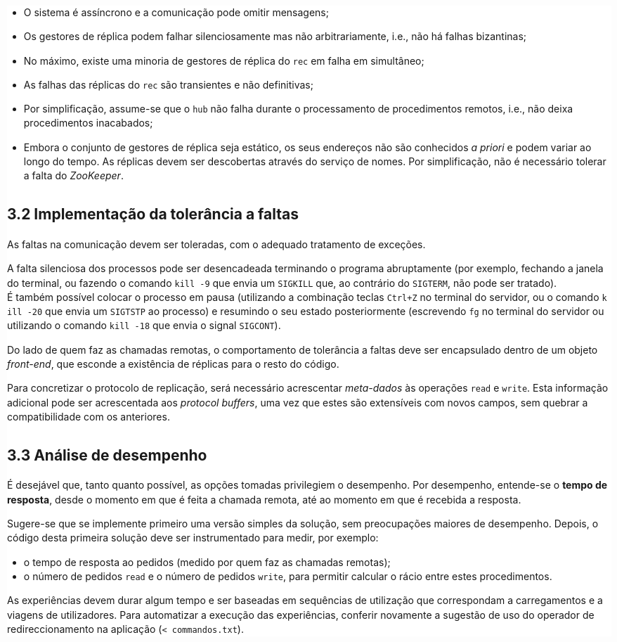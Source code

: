 - O sistema é assíncrono e a comunicação pode omitir mensagens;

- Os gestores de réplica podem falhar silenciosamente mas não arbitrariamente, i.e., não há falhas bizantinas;

- No máximo, existe uma minoria de gestores de réplica do `rec` em falha em simultâneo;

- As falhas das réplicas do `rec` são transientes e não definitivas;

- Por simplificação, assume-se que o `hub` não falha durante o processamento de procedimentos remotos, i.e., não deixa procedimentos inacabados;

- Embora o conjunto de gestores de réplica seja estático, os seus endereços não são conhecidos _a priori_ e podem variar ao longo do tempo.
As réplicas devem ser descobertas através do serviço de nomes.
Por simplificação, não é necessário tolerar a falta do *ZooKeeper*.

3.2 Implementação da tolerância a faltas
----------------------------------------

As faltas na comunicação devem ser toleradas, com o adequado tratamento de exceções.

A falta silenciosa dos processos pode ser desencadeada terminando o programa abruptamente (por exemplo, fechando a janela do terminal, ou fazendo o comando `kill -9` que envia um `SIGKILL` que, ao contrário do `SIGTERM`, não pode ser tratado).  
É também possível colocar o processo em pausa (utilizando a combinação teclas `Ctrl+Z` no terminal do servidor, ou o comando `kill -20` que envia um `SIGTSTP` ao processo) e resumindo o seu estado posteriormente (escrevendo `fg` no terminal do servidor ou utilizando o comando `kill -18` que envia o signal `SIGCONT`).

Do lado de quem faz as chamadas remotas, o comportamento de tolerância a faltas deve ser encapsulado dentro de um objeto *front-end*, que esconde a existência de réplicas para o resto do código.

Para concretizar o protocolo de replicação, será necessário acrescentar *meta-dados* às operações `read` e `write`.
Esta informação adicional pode ser acrescentada aos *protocol buffers*, uma vez que estes são extensíveis com novos campos, sem quebrar a compatibilidade com os anteriores.

3.3 Análise de desempenho
-------------------------

É desejável que, tanto quanto possível, as opções tomadas privilegiem o desempenho.
Por desempenho, entende-se o **tempo de resposta**, desde o momento em que é feita a chamada remota, até ao momento em que é recebida a resposta.

Sugere-se que se implemente primeiro uma versão simples da solução, sem preocupações maiores de desempenho.
Depois, o código desta primeira solução deve ser instrumentado para medir, por exemplo:

- o tempo de resposta ao pedidos (medido por quem faz as chamadas remotas);
- o número de pedidos `read` e o número de pedidos `write`, para permitir calcular o rácio entre estes procedimentos.

As experiências devem durar algum tempo e ser baseadas em sequências de utilização que correspondam a carregamentos e a viagens de utilizadores.
Para automatizar a execução das experiências, conferir novamente a sugestão de uso do operador de redireccionamento na aplicação (`< commandos.txt`).
